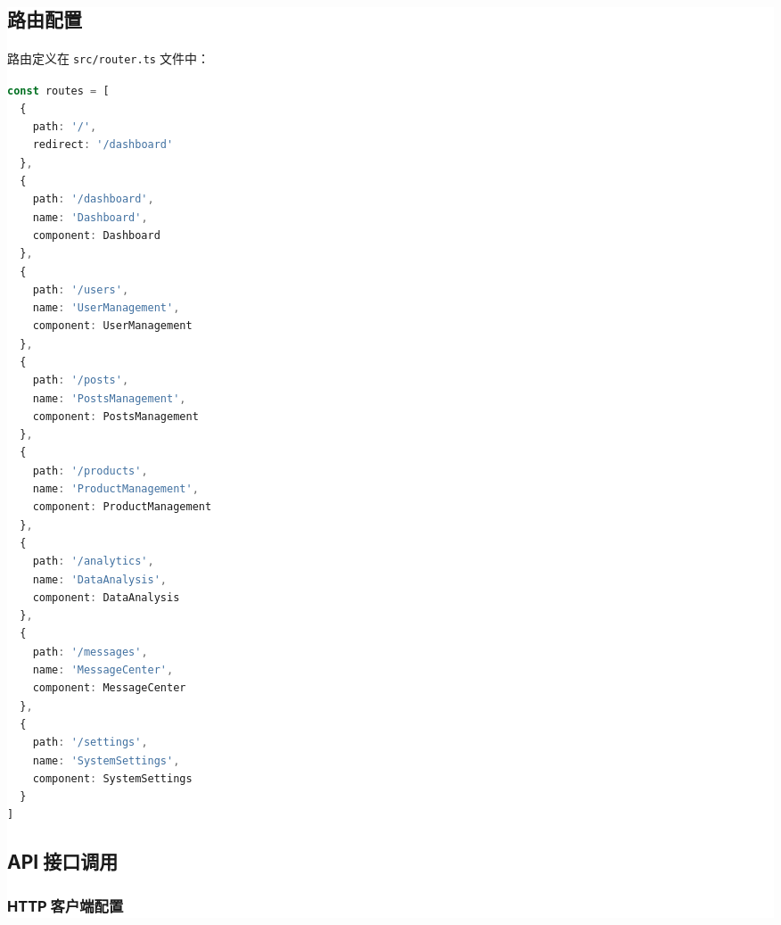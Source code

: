 ## 路由配置

路由定义在 `src/router.ts` 文件中：

```typescript
const routes = [
  {
    path: '/',
    redirect: '/dashboard'
  },
  {
    path: '/dashboard',
    name: 'Dashboard',
    component: Dashboard
  },
  {
    path: '/users',
    name: 'UserManagement',
    component: UserManagement
  },
  {
    path: '/posts',
    name: 'PostsManagement',
    component: PostsManagement
  },
  {
    path: '/products',
    name: 'ProductManagement',
    component: ProductManagement
  },
  {
    path: '/analytics',
    name: 'DataAnalysis',
    component: DataAnalysis
  },
  {
    path: '/messages',
    name: 'MessageCenter',
    component: MessageCenter
  },
  {
    path: '/settings',
    name: 'SystemSettings',
    component: SystemSettings
  }
]
```

## API 接口调用

### HTTP 客户端配置
